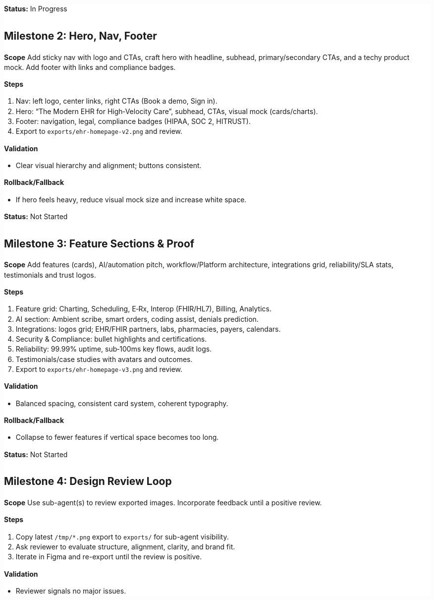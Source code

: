 **Status:** In Progress

## Milestone 2: Hero, Nav, Footer
**Scope**
Add sticky nav with logo and CTAs, craft hero with headline, subhead, primary/secondary CTAs, and a techy product mock. Add footer with links and compliance badges.

**Steps**
1. Nav: left logo, center links, right CTAs (Book a demo, Sign in).
2. Hero: “The Modern EHR for High‑Velocity Care”, subhead, CTAs, visual mock (cards/charts).
3. Footer: navigation, legal, compliance badges (HIPAA, SOC 2, HITRUST).
4. Export to `exports/ehr-homepage-v2.png` and review.

**Validation**
- Clear visual hierarchy and alignment; buttons consistent.

**Rollback/Fallback**
- If hero feels heavy, reduce visual mock size and increase white space.

**Status:** Not Started

## Milestone 3: Feature Sections & Proof
**Scope**
Add features (cards), AI/automation pitch, workflow/Platform architecture, integrations grid, reliability/SLA stats, testimonials and trust logos.

**Steps**
1. Feature grid: Charting, Scheduling, E‑Rx, Interop (FHIR/HL7), Billing, Analytics.
2. AI section: Ambient scribe, smart orders, coding assist, denials prediction.
3. Integrations: logos grid; EHR/FHIR partners, labs, pharmacies, payers, calendars.
4. Security & Compliance: bullet highlights and certifications.
5. Reliability: 99.99% uptime, sub‑100ms key flows, audit logs.
6. Testimonials/case studies with avatars and outcomes.
7. Export to `exports/ehr-homepage-v3.png` and review.

**Validation**
- Balanced spacing, consistent card system, coherent typography.

**Rollback/Fallback**
- Collapse to fewer features if vertical space becomes too long.

**Status:** Not Started

## Milestone 4: Design Review Loop
**Scope**
Use sub-agent(s) to review exported images. Incorporate feedback until a positive review.

**Steps**
1. Copy latest `/tmp/*.png` export to `exports/` for sub-agent visibility.
2. Ask reviewer to evaluate structure, alignment, clarity, and brand fit.
3. Iterate in Figma and re-export until the review is positive.

**Validation**
- Reviewer signals no major issues.

